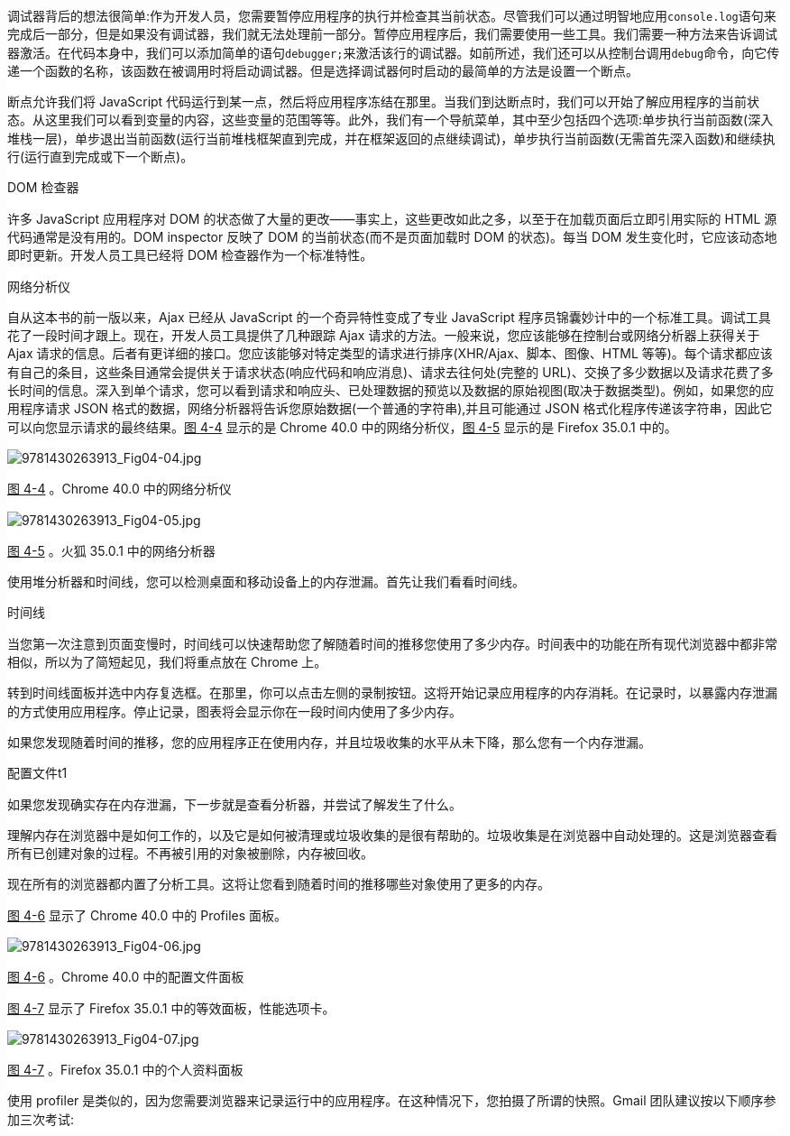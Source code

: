 调试器背后的想法很简单:作为开发人员，您需要暂停应用程序的执行并检查其当前状态。尽管我们可以通过明智地应用`console.log`语句来完成后一部分，但是如果没有调试器，我们就无法处理前一部分。暂停应用程序后，我们需要使用一些工具。我们需要一种方法来告诉调试器激活。在代码本身中，我们可以添加简单的语句`debugger;`来激活该行的调试器。如前所述，我们还可以从控制台调用`debug`命令，向它传递一个函数的名称，该函数在被调用时将启动调试器。但是选择调试器何时启动的最简单的方法是设置一个断点。

断点允许我们将 JavaScript 代码运行到某一点，然后将应用程序冻结在那里。当我们到达断点时，我们可以开始了解应用程序的当前状态。从这里我们可以看到变量的内容，这些变量的范围等等。此外，我们有一个导航菜单，其中至少包括四个选项:单步执行当前函数(深入堆栈一层)，单步退出当前函数(运行当前堆栈框架直到完成，并在框架返回的点继续调试)，单步执行当前函数(无需首先深入函数)和继续执行(运行直到完成或下一个断点)。

DOM 检查器

许多 JavaScript 应用程序对 DOM 的状态做了大量的更改——事实上，这些更改如此之多，以至于在加载页面后立即引用实际的 HTML 源代码通常是没有用的。DOM inspector 反映了 DOM 的当前状态(而不是页面加载时 DOM 的状态)。每当 DOM 发生变化时，它应该动态地即时更新。开发人员工具已经将 DOM 检查器作为一个标准特性。

网络分析仪

自从这本书的前一版以来，Ajax 已经从 JavaScript 的一个奇异特性变成了专业 JavaScript 程序员锦囊妙计中的一个标准工具。调试工具花了一段时间才跟上。现在，开发人员工具提供了几种跟踪 Ajax 请求的方法。一般来说，您应该能够在控制台或网络分析器上获得关于 Ajax 请求的信息。后者有更详细的接口。您应该能够对特定类型的请求进行排序(XHR/Ajax、脚本、图像、HTML 等等)。每个请求都应该有自己的条目，这些条目通常会提供关于请求状态(响应代码和响应消息)、请求去往何处(完整的 URL)、交换了多少数据以及请求花费了多长时间的信息。深入到单个请求，您可以看到请求和响应头、已处理数据的预览以及数据的原始视图(取决于数据类型)。例如，如果您的应用程序请求 JSON 格式的数据，网络分析器将告诉您原始数据(一个普通的字符串),并且可能通过 JSON 格式化程序传递该字符串，因此它可以向您显示请求的最终结果。[图 4-4](#Fig4) 显示的是 Chrome 40.0 中的网络分析仪，[图 4-5](#Fig5) 显示的是 Firefox 35.0.1 中的。

![9781430263913_Fig04-04.jpg](../Images/image00234.jpeg)

[图 4-4](#_Fig4) 。Chrome 40.0 中的网络分析仪

![9781430263913_Fig04-05.jpg](../Images/image00235.jpeg)

[图 4-5](#_Fig5) 。火狐 35.0.1 中的网络分析器

使用堆分析器和时间线，您可以检测桌面和移动设备上的内存泄漏。首先让我们看看时间线。

时间线

当您第一次注意到页面变慢时，时间线可以快速帮助您了解随着时间的推移您使用了多少内存。时间表中的功能在所有现代浏览器中都非常相似，所以为了简短起见，我们将重点放在 Chrome 上。

转到时间线面板并选中内存复选框。在那里，你可以点击左侧的录制按钮。这将开始记录应用程序的内存消耗。在记录时，以暴露内存泄漏的方式使用应用程序。停止记录，图表将会显示你在一段时间内使用了多少内存。

如果您发现随着时间的推移，您的应用程序正在使用内存，并且垃圾收集的水平从未下降，那么您有一个内存泄漏。

配置文件t1

如果您发现确实存在内存泄漏，下一步就是查看分析器，并尝试了解发生了什么。

理解内存在浏览器中是如何工作的，以及它是如何被清理或垃圾收集的是很有帮助的。垃圾收集是在浏览器中自动处理的。这是浏览器查看所有已创建对象的过程。不再被引用的对象被删除，内存被回收。

现在所有的浏览器都内置了分析工具。这将让您看到随着时间的推移哪些对象使用了更多的内存。

[图 4-6](#Fig6) 显示了 Chrome 40.0 中的 Profiles 面板。

![9781430263913_Fig04-06.jpg](../Images/image00236.jpeg)

[图 4-6](#_Fig6) 。Chrome 40.0 中的配置文件面板

[图 4-7](#Fig7) 显示了 Firefox 35.0.1 中的等效面板，性能选项卡。

![9781430263913_Fig04-07.jpg](../Images/image00237.jpeg)

[图 4-7](#_Fig7) 。Firefox 35.0.1 中的个人资料面板

使用 profiler 是类似的，因为您需要浏览器来记录运行中的应用程序。在这种情况下，您拍摄了所谓的快照。Gmail 团队建议按以下顺序参加三次考试:
